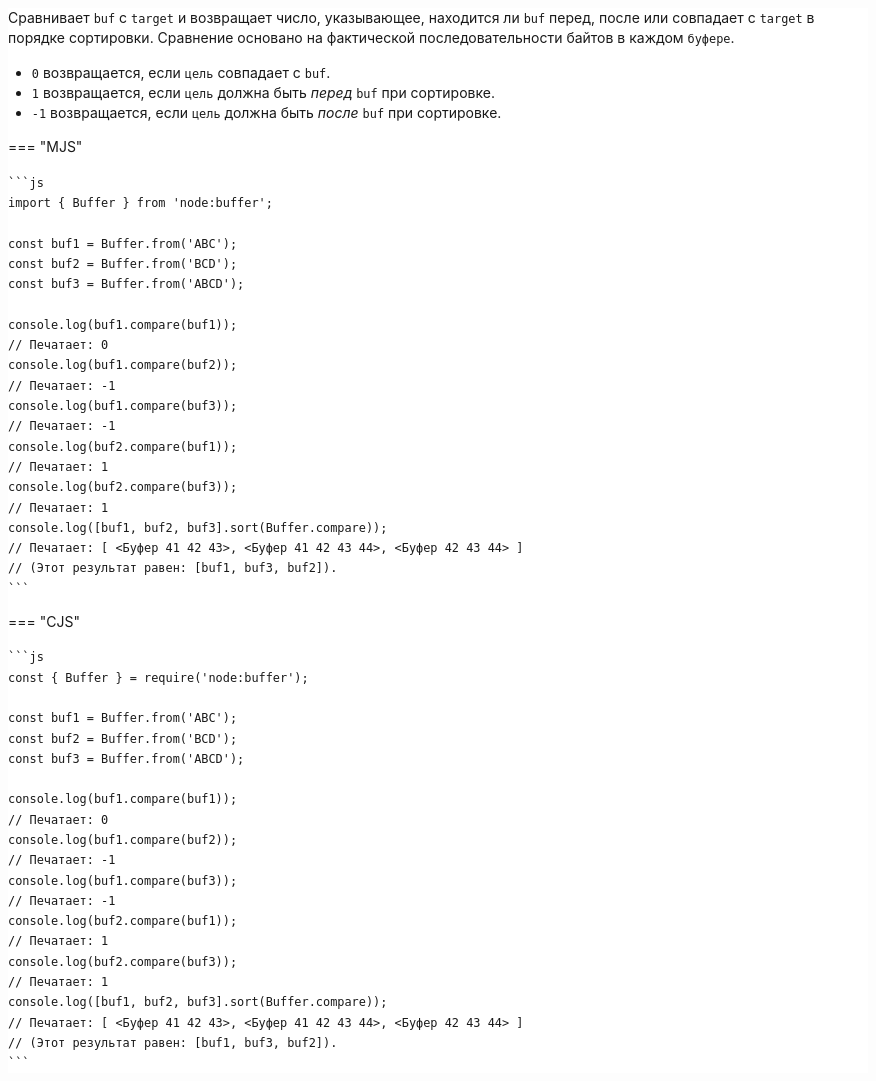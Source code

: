 Сравнивает `buf` с `target` и возвращает число, указывающее, находится ли `buf` перед, после или совпадает с `target` в порядке сортировки. Сравнение основано на фактической последовательности байтов в каждом `буфере`.

-   `0` возвращается, если `цель` совпадает с `buf`.
-   `1` возвращается, если `цель` должна быть _перед_ `buf` при сортировке.
-   `-1` возвращается, если `цель` должна быть _после_ `buf` при сортировке.

=== "MJS"

    ```js
    import { Buffer } from 'node:buffer';

    const buf1 = Buffer.from('ABC');
    const buf2 = Buffer.from('BCD');
    const buf3 = Buffer.from('ABCD');

    console.log(buf1.compare(buf1));
    // Печатает: 0
    console.log(buf1.compare(buf2));
    // Печатает: -1
    console.log(buf1.compare(buf3));
    // Печатает: -1
    console.log(buf2.compare(buf1));
    // Печатает: 1
    console.log(buf2.compare(buf3));
    // Печатает: 1
    console.log([buf1, buf2, buf3].sort(Buffer.compare));
    // Печатает: [ <Буфер 41 42 43>, <Буфер 41 42 43 44>, <Буфер 42 43 44> ]
    // (Этот результат равен: [buf1, buf3, buf2]).
    ```

=== "CJS"

    ```js
    const { Buffer } = require('node:buffer');

    const buf1 = Buffer.from('ABC');
    const buf2 = Buffer.from('BCD');
    const buf3 = Buffer.from('ABCD');

    console.log(buf1.compare(buf1));
    // Печатает: 0
    console.log(buf1.compare(buf2));
    // Печатает: -1
    console.log(buf1.compare(buf3));
    // Печатает: -1
    console.log(buf2.compare(buf1));
    // Печатает: 1
    console.log(buf2.compare(buf3));
    // Печатает: 1
    console.log([buf1, buf2, buf3].sort(Buffer.compare));
    // Печатает: [ <Буфер 41 42 43>, <Буфер 41 42 43 44>, <Буфер 42 43 44> ]
    // (Этот результат равен: [buf1, buf3, buf2]).
    ```

